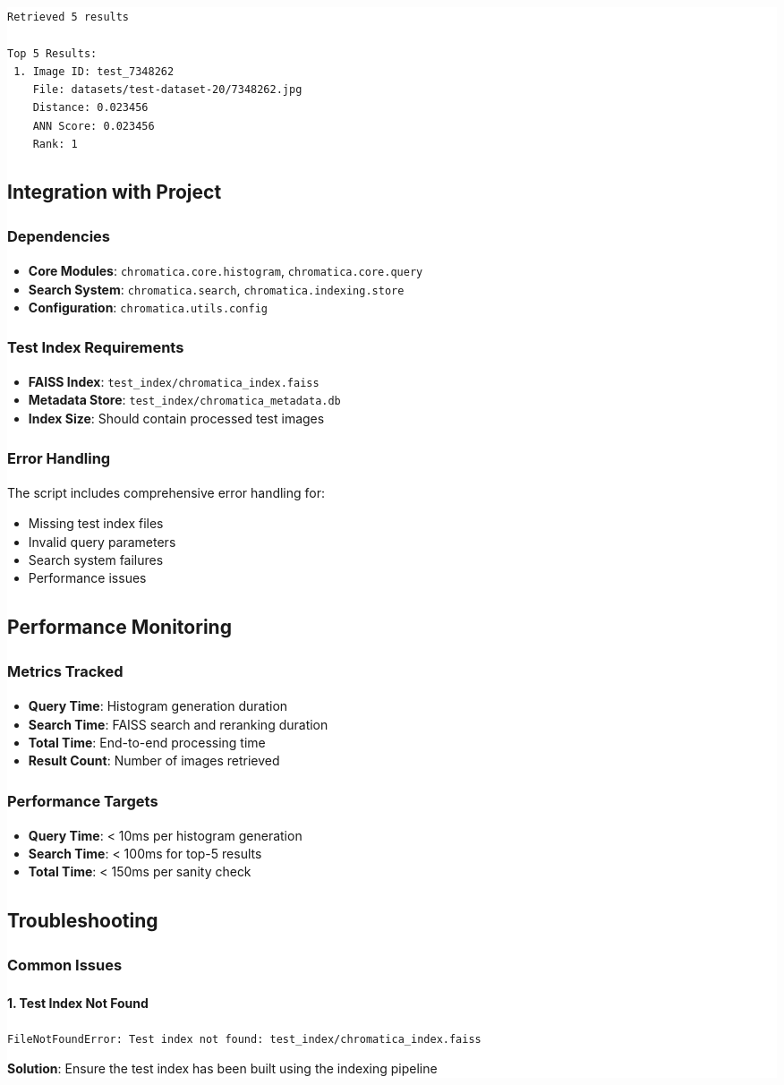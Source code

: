 ```
Retrieved 5 results

Top 5 Results:
 1. Image ID: test_7348262
    File: datasets/test-dataset-20/7348262.jpg
    Distance: 0.023456
    ANN Score: 0.023456
    Rank: 1
```

## Integration with Project

### Dependencies
- **Core Modules**: `chromatica.core.histogram`, `chromatica.core.query`
- **Search System**: `chromatica.search`, `chromatica.indexing.store`
- **Configuration**: `chromatica.utils.config`

### Test Index Requirements
- **FAISS Index**: `test_index/chromatica_index.faiss`
- **Metadata Store**: `test_index/chromatica_metadata.db`
- **Index Size**: Should contain processed test images

### Error Handling
The script includes comprehensive error handling for:
- Missing test index files
- Invalid query parameters
- Search system failures
- Performance issues

## Performance Monitoring

### Metrics Tracked
- **Query Time**: Histogram generation duration
- **Search Time**: FAISS search and reranking duration
- **Total Time**: End-to-end processing time
- **Result Count**: Number of images retrieved

### Performance Targets
- **Query Time**: < 10ms per histogram generation
- **Search Time**: < 100ms for top-5 results
- **Total Time**: < 150ms per sanity check

## Troubleshooting

### Common Issues

#### 1. Test Index Not Found
```
FileNotFoundError: Test index not found: test_index/chromatica_index.faiss
```
**Solution**: Ensure the test index has been built using the indexing pipeline
